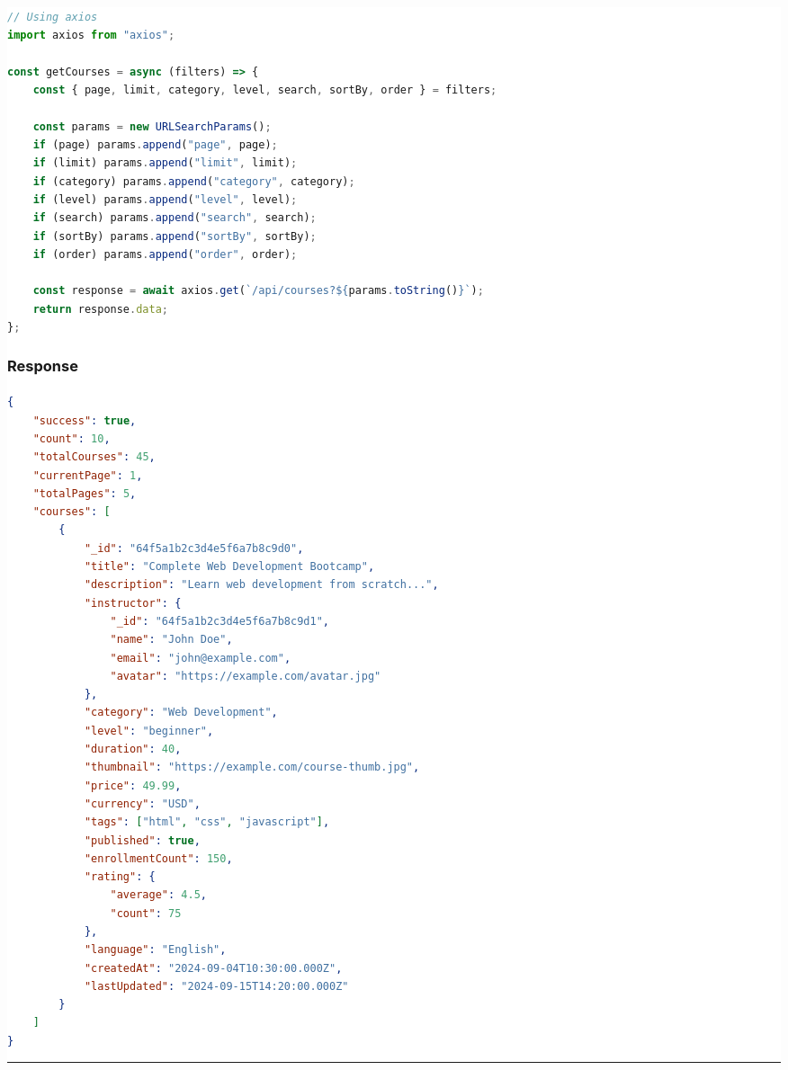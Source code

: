 ```javascript
// Using axios
import axios from "axios";

const getCourses = async (filters) => {
    const { page, limit, category, level, search, sortBy, order } = filters;

    const params = new URLSearchParams();
    if (page) params.append("page", page);
    if (limit) params.append("limit", limit);
    if (category) params.append("category", category);
    if (level) params.append("level", level);
    if (search) params.append("search", search);
    if (sortBy) params.append("sortBy", sortBy);
    if (order) params.append("order", order);

    const response = await axios.get(`/api/courses?${params.toString()}`);
    return response.data;
};
```

### Response

```json
{
    "success": true,
    "count": 10,
    "totalCourses": 45,
    "currentPage": 1,
    "totalPages": 5,
    "courses": [
        {
            "_id": "64f5a1b2c3d4e5f6a7b8c9d0",
            "title": "Complete Web Development Bootcamp",
            "description": "Learn web development from scratch...",
            "instructor": {
                "_id": "64f5a1b2c3d4e5f6a7b8c9d1",
                "name": "John Doe",
                "email": "john@example.com",
                "avatar": "https://example.com/avatar.jpg"
            },
            "category": "Web Development",
            "level": "beginner",
            "duration": 40,
            "thumbnail": "https://example.com/course-thumb.jpg",
            "price": 49.99,
            "currency": "USD",
            "tags": ["html", "css", "javascript"],
            "published": true,
            "enrollmentCount": 150,
            "rating": {
                "average": 4.5,
                "count": 75
            },
            "language": "English",
            "createdAt": "2024-09-04T10:30:00.000Z",
            "lastUpdated": "2024-09-15T14:20:00.000Z"
        }
    ]
}
```

---